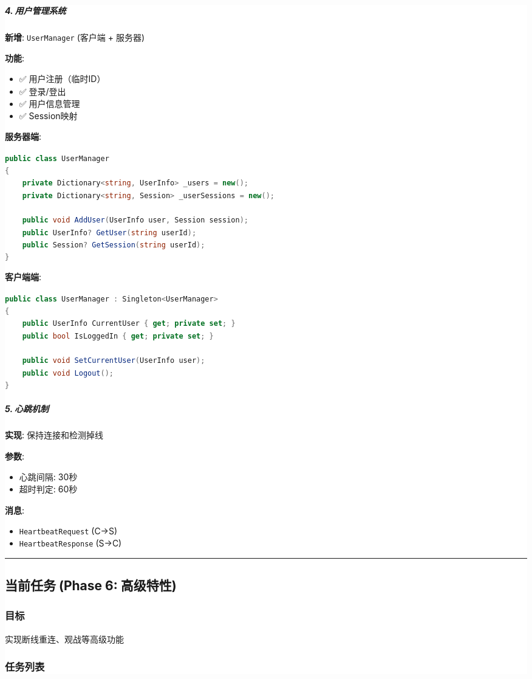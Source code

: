 ##### 4. 用户管理系统
**新增**: `UserManager` (客户端 + 服务器)

**功能**:
- ✅ 用户注册（临时ID）
- ✅ 登录/登出
- ✅ 用户信息管理
- ✅ Session映射

**服务器端**:
```csharp
public class UserManager
{
    private Dictionary<string, UserInfo> _users = new();
    private Dictionary<string, Session> _userSessions = new();
    
    public void AddUser(UserInfo user, Session session);
    public UserInfo? GetUser(string userId);
    public Session? GetSession(string userId);
}
```

**客户端端**:
```csharp
public class UserManager : Singleton<UserManager>
{
    public UserInfo CurrentUser { get; private set; }
    public bool IsLoggedIn { get; private set; }
    
    public void SetCurrentUser(UserInfo user);
    public void Logout();
}
```

##### 5. 心跳机制
**实现**: 保持连接和检测掉线

**参数**:
- 心跳间隔: 30秒
- 超时判定: 60秒

**消息**:
- `HeartbeatRequest` (C→S)
- `HeartbeatResponse` (S→C)

---

## 当前任务 (Phase 6: 高级特性)

### 目标
实现断线重连、观战等高级功能

### 任务列表
